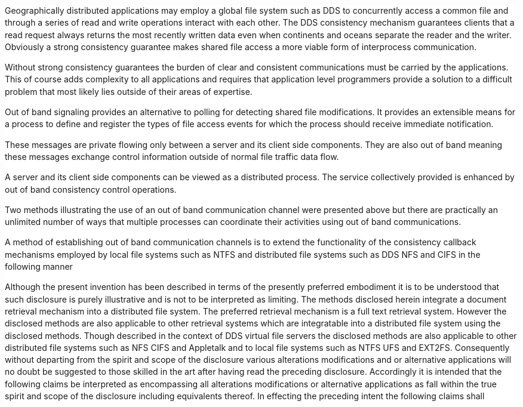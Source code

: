 Geographically distributed applications may employ a global file system such as DDS to concurrently access a common file and through a series of read and write operations interact with each other. The DDS consistency mechanism guarantees clients that a read request always returns the most recently written data even when continents and oceans separate the reader and the writer. Obviously a strong consistency guarantee makes shared file access a more viable form of interprocess communication.

Without strong consistency guarantees the burden of clear and consistent communications must be carried by the applications. This of course adds complexity to all applications and requires that application level programmers provide a solution to a difficult problem that most likely lies outside of their areas of expertise.

Out of band signaling provides an alternative to polling for detecting shared file modifications. It provides an extensible means for a process to define and register the types of file access events for which the process should receive immediate notification.

These messages are private flowing only between a server and its client side components. They are also out of band meaning these messages exchange control information outside of normal file traffic data flow.

A server and its client side components can be viewed as a distributed process. The service collectively provided is enhanced by out of band consistency control operations.

Two methods illustrating the use of an out of band communication channel were presented above but there are practically an unlimited number of ways that multiple processes can coordinate their activities using out of band communications.

A method of establishing out of band communication channels is to extend the functionality of the consistency callback mechanisms employed by local file systems such as NTFS and distributed file systems such as DDS NFS and CIFS in the following manner 

Although the present invention has been described in terms of the presently preferred embodiment it is to be understood that such disclosure is purely illustrative and is not to be interpreted as limiting. The methods disclosed herein integrate a document retrieval mechanism into a distributed file system. The preferred retrieval mechanism is a full text retrieval system. However the disclosed methods are also applicable to other retrieval systems which are integratable into a distributed file system using the disclosed methods. Though described in the context of DDS virtual file servers the disclosed methods are also applicable to other distributed file systems such as NFS CIFS and Appletalk and to local file systems such as NTFS UFS and EXT2FS. Consequently without departing from the spirit and scope of the disclosure various alterations modifications and or alternative applications will no doubt be suggested to those skilled in the art after having read the preceding disclosure. Accordingly it is intended that the following claims be interpreted as encompassing all alterations modifications or alternative applications as fall within the true spirit and scope of the disclosure including equivalents thereof. In effecting the preceding intent the following claims shall 


